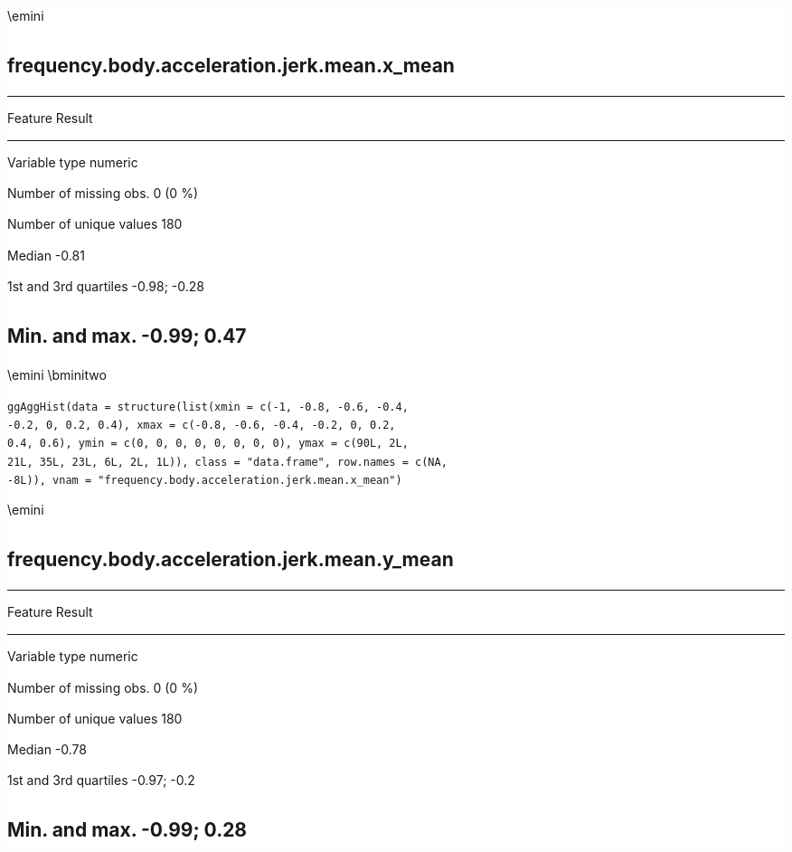 \emini






## frequency.body.acceleration.jerk.mean.x\_mean



----------------------------------------
Feature                           Result
------------------------- --------------
Variable type                    numeric

Number of missing obs.           0 (0 %)

Number of unique values              180

Median                             -0.81

1st and 3rd quartiles       -0.98; -0.28

Min. and max.                -0.99; 0.47
----------------------------------------


\emini
\bminitwo
```{r 'Var-29-frequency-body-acceleration-jerk-mean-x-mean', echo=FALSE, fig.width=4, fig.height=3, message=FALSE, warning=FALSE}
ggAggHist(data = structure(list(xmin = c(-1, -0.8, -0.6, -0.4, 
-0.2, 0, 0.2, 0.4), xmax = c(-0.8, -0.6, -0.4, -0.2, 0, 0.2, 
0.4, 0.6), ymin = c(0, 0, 0, 0, 0, 0, 0, 0), ymax = c(90L, 2L, 
21L, 35L, 23L, 6L, 2L, 1L)), class = "data.frame", row.names = c(NA, 
-8L)), vnam = "frequency.body.acceleration.jerk.mean.x_mean")
```

\emini






## frequency.body.acceleration.jerk.mean.y\_mean



---------------------------------------
Feature                          Result
------------------------- -------------
Variable type                   numeric

Number of missing obs.          0 (0 %)

Number of unique values             180

Median                            -0.78

1st and 3rd quartiles       -0.97; -0.2

Min. and max.               -0.99; 0.28
---------------------------------------
